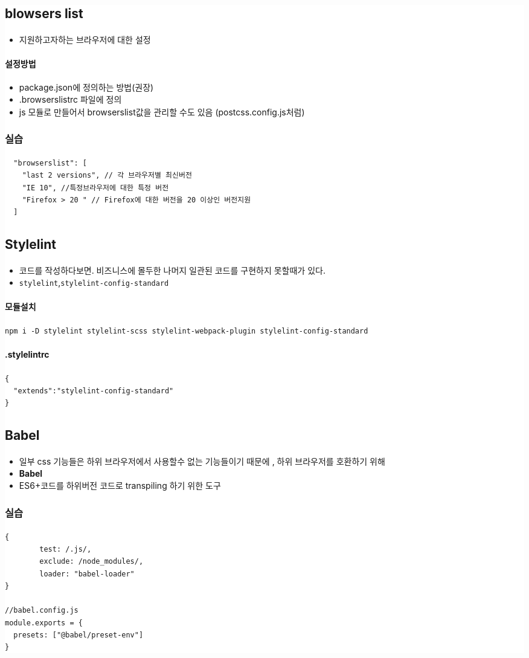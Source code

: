 ## blowsers list

- 지원하고자하는 브라우저에 대한 설정

#### 설정방법

- package.json에 정의하는 방법(권장)
- .browserslistrc 파일에 정의
- js 모듈로 만들어서 browserslist값을 관리할 수도 있음 (postcss.config.js처럼)

### **실습**

```tsx
  "browserslist": [
    "last 2 versions", // 각 브라우저별 최신버전
    "IE 10", //특정브라우저에 대한 특정 버전
    "Firefox > 20 " // Firefox에 대한 버전을 20 이상인 버전지원
  ]
```

## Stylelint

- 코드를 작성하다보면. 비즈니스에 몰두한 나머지 일관된 코드를 구현하지 못할때가 있다.
- `stylelint`,`stylelint-config-standard`

#### **모듈설치**

```tsx
npm i -D stylelint stylelint-scss stylelint-webpack-plugin stylelint-config-standard
```

#### .stylelintrc

```tsx
{
  "extends":"stylelint-config-standard"
}
```

## Babel

- 일부 css 기능들은 하위 브라우저에서 사용할수 없는 기능들이기 때문에 ,
  하위 브라우저를 호환하기 위해
- **Babel**
- ES6+코드를 하위버전 코드로 transpiling 하기 위한 도구

### **실습**

```tsx
{
        test: /.js/,
        exclude: /node_modules/,
        loader: "babel-loader"
}

//babel.config.js
module.exports = {
  presets: ["@babel/preset-env"]
}

```
